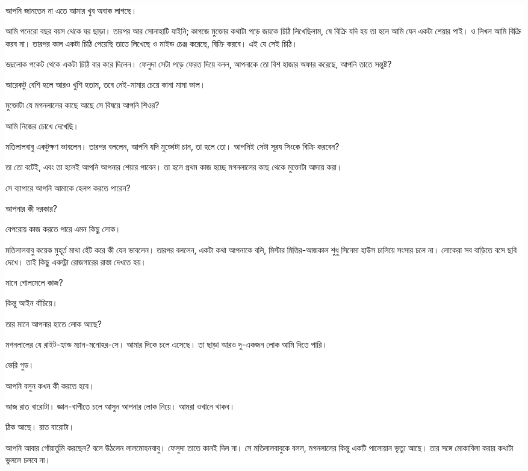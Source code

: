 
আপনি জানতেন না এতে আমার খুব অবাক লাগছে।


আমি পনেরো বছর বয়স থেকে ঘর ছাড়া। তারপর আর সোনাহাটি যাইনি; কাগজে মুক্তোর কথাটা পড়ে জয়কে চিঠি লিখেছিলাম, ষে বিক্রি যদি হয় তা হলে আমি যেন একটা শেয়ার পাই। ও লিখল আমি বিক্রি করব না। তারপর কাল একটা চিঠি পেয়েছি তাতে লিখেছে ও মাইন্ড চেঞ্জ করেছে, বিক্রি করবে। এই যে সেই চিঠি।


ভদ্রলোক পকেট থেকে একটা চিঠি বার করে দিলেন। ফেলুদা সেটা পড়ে ফেরত দিয়ে বলল, আপনাকে তো বিশ হাজার অফার করেছে, আপনি তাতে সন্তুষ্ট?


আরেকটু বেশি হলে আরও খুশি হতাম, তবে নেই-মামার চেয়ে কানা মামা ভাল।


মুক্তোটা যে মগনলালের কাছে আছে সে বিষয়ে আপনি শিওর?


আমি নিজের চোখে দেখেছি।


মতিলালবাবু একটুক্ষণ ভাবলেন। তারপর বললেন, আপনি যদি মুক্তোটা চান, তা হলে তো। আপনিই সেটা সূরয সিংকে বিক্রি করবেন?


তা তো বটেই, এবং তা হলেই আপনি আপনার শেয়ার পাবেন। তা হলে প্রথম কাজ হচ্ছে মগনলালের কাছ থেকে মুক্তোটা আদায় করা।


সে ব্যাপারে আপনি আমাকে হেলপ করতে পারেন?


আপনার কী দরকার?


বেপরোয় কাজ করতে পারে এমন কিছু লোক।


মতিলালবাবু কয়েক মুহূর্ত মাথা হেঁট করে কী যেন ভাবলেন। তারপর বললেন, একটা কথা আপনাকে বলি, মিস্টার মিত্তির-আজকাল শুধু সিনেমা হাউস চালিয়ে সংসার চলে না। লোকেরা সব বাড়িতে বসে ছবি দেখে। তাই কিছু একস্ট্রা রোজগারের রাস্তা দেখতে হয়।


মানে গোলমেলে কাজ?


কিন্তু আইন বাঁচিয়ে।


তার মানে আপনার হাতে লোক আছে?


মগনলালের যে রাইট-হ্যান্ড ম্যান-মনোহর-সে। আমার দিকে চলে এসেছে। তা ছাড়া আরও দু-একজন লোক আমি দিতে পারি।


ভেরি গুড।


আপনি বলুন কখন কী করতে হবে।


আজ রাত বারোটা। জ্ঞান-বাপীতে চলে আসুন আপনার লোক নিয়ে। আমরা ওখানে থাকব।


ঠিক আছে। রাত বারোটা।


আপনি আবার গোঁয়ার্তুমি করছেন? বলে উঠলেন লালমোহনবাবু। ফেলুদা তাতে কানই দিল না। সে মতিলালবাবুকে বলল, মগনলালের কিন্তু একটি পালোয়ান ভৃত্যু আছে। তার সঙ্গে মোকাবিলা করার কথাটা ভুললে চলবে না।
